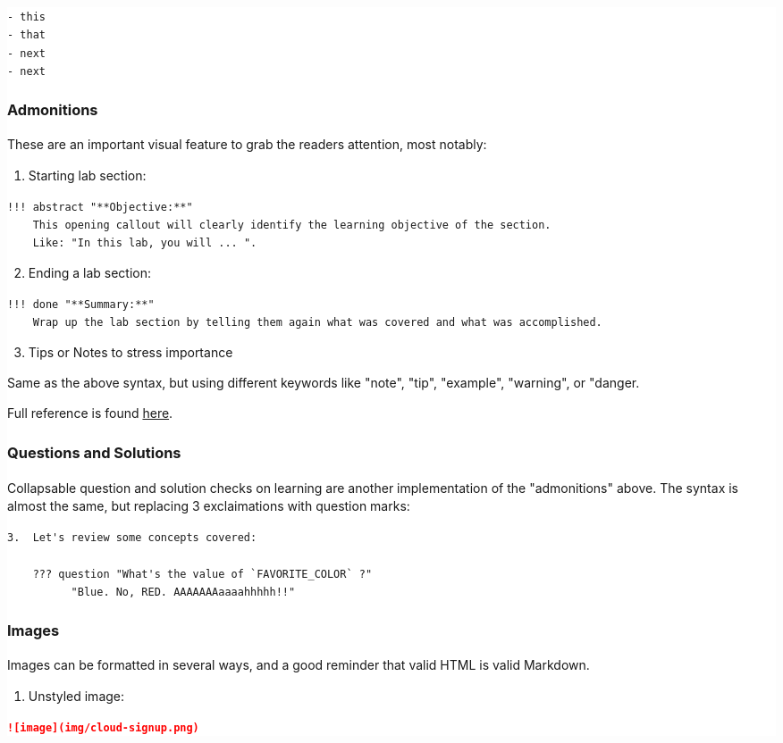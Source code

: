 ```
- this
- that
- next
- next
```


### Admonitions

These are an important visual feature to grab the readers attention, most notably:  


1. Starting lab section: 

```
!!! abstract "**Objective:**"
    This opening callout will clearly identify the learning objective of the section.
    Like: "In this lab, you will ... ".
```

2. Ending a lab section: 

```
!!! done "**Summary:**"
    Wrap up the lab section by telling them again what was covered and what was accomplished.
```

3. Tips or Notes to stress importance

Same as the above syntax, but using different keywords like "note", "tip", "example", "warning", or "danger.


Full reference is found [here](https://squidfunk.github.io/mkdocs-material/reference/admonitions/).


### Questions and Solutions

Collapsable question and solution checks on learning are another implementation of the "admonitions" 
above. The syntax is almost the same, but replacing 3 exclaimations with question marks:

```
3.  Let's review some concepts covered:

    ??? question "What's the value of `FAVORITE_COLOR` ?"
          "Blue. No, RED. AAAAAAAaaaahhhhh!!"
```


### Images

Images can be formatted in several ways, and a good reminder that valid HTML is valid Markdown.

1. Unstyled image:

```md
![image](img/cloud-signup.png)
```
